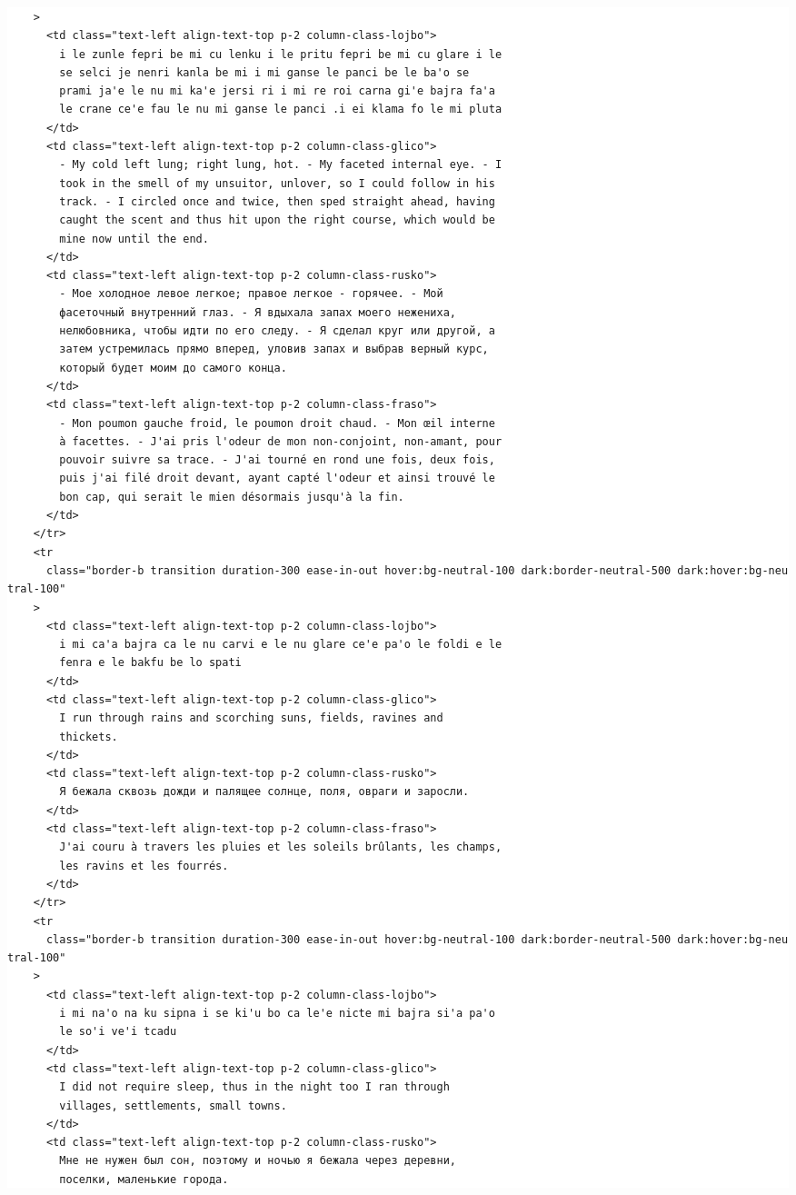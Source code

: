         >
          <td class="text-left align-text-top p-2 column-class-lojbo">
            i le zunle fepri be mi cu lenku i le pritu fepri be mi cu glare i le
            se selci je nenri kanla be mi i mi ganse le panci be le ba'o se
            prami ja'e le nu mi ka'e jersi ri i mi re roi carna gi'e bajra fa'a
            le crane ce'e fau le nu mi ganse le panci .i ei klama fo le mi pluta
          </td>
          <td class="text-left align-text-top p-2 column-class-glico">
            - My cold left lung; right lung, hot. - My faceted internal eye. - I
            took in the smell of my unsuitor, unlover, so I could follow in his
            track. - I circled once and twice, then sped straight ahead, having
            caught the scent and thus hit upon the right course, which would be
            mine now until the end.
          </td>
          <td class="text-left align-text-top p-2 column-class-rusko">
            - Мое холодное левое легкое; правое легкое - горячее. - Мой
            фасеточный внутренний глаз. - Я вдыхала запах моего нежениха,
            нелюбовника, чтобы идти по его следу. - Я сделал круг или другой, а
            затем устремилась прямо вперед, уловив запах и выбрав верный курс,
            который будет моим до самого конца.
          </td>
          <td class="text-left align-text-top p-2 column-class-fraso">
            - Mon poumon gauche froid, le poumon droit chaud. - Mon œil interne
            à facettes. - J'ai pris l'odeur de mon non-conjoint, non-amant, pour
            pouvoir suivre sa trace. - J'ai tourné en rond une fois, deux fois,
            puis j'ai filé droit devant, ayant capté l'odeur et ainsi trouvé le
            bon cap, qui serait le mien désormais jusqu'à la fin.
          </td>
        </tr>
        <tr
          class="border-b transition duration-300 ease-in-out hover:bg-neutral-100 dark:border-neutral-500 dark:hover:bg-neutral-100"
        >
          <td class="text-left align-text-top p-2 column-class-lojbo">
            i mi ca'a bajra ca le nu carvi e le nu glare ce'e pa'o le foldi e le
            fenra e le bakfu be lo spati
          </td>
          <td class="text-left align-text-top p-2 column-class-glico">
            I run through rains and scorching suns, fields, ravines and
            thickets.
          </td>
          <td class="text-left align-text-top p-2 column-class-rusko">
            Я бежала сквозь дожди и палящее солнце, поля, овраги и заросли.
          </td>
          <td class="text-left align-text-top p-2 column-class-fraso">
            J'ai couru à travers les pluies et les soleils brûlants, les champs,
            les ravins et les fourrés.
          </td>
        </tr>
        <tr
          class="border-b transition duration-300 ease-in-out hover:bg-neutral-100 dark:border-neutral-500 dark:hover:bg-neutral-100"
        >
          <td class="text-left align-text-top p-2 column-class-lojbo">
            i mi na'o na ku sipna i se ki'u bo ca le'e nicte mi bajra si'a pa'o
            le so'i ve'i tcadu
          </td>
          <td class="text-left align-text-top p-2 column-class-glico">
            I did not require sleep, thus in the night too I ran through
            villages, settlements, small towns.
          </td>
          <td class="text-left align-text-top p-2 column-class-rusko">
            Мне не нужен был сон, поэтому и ночью я бежала через деревни,
            поселки, маленькие города.